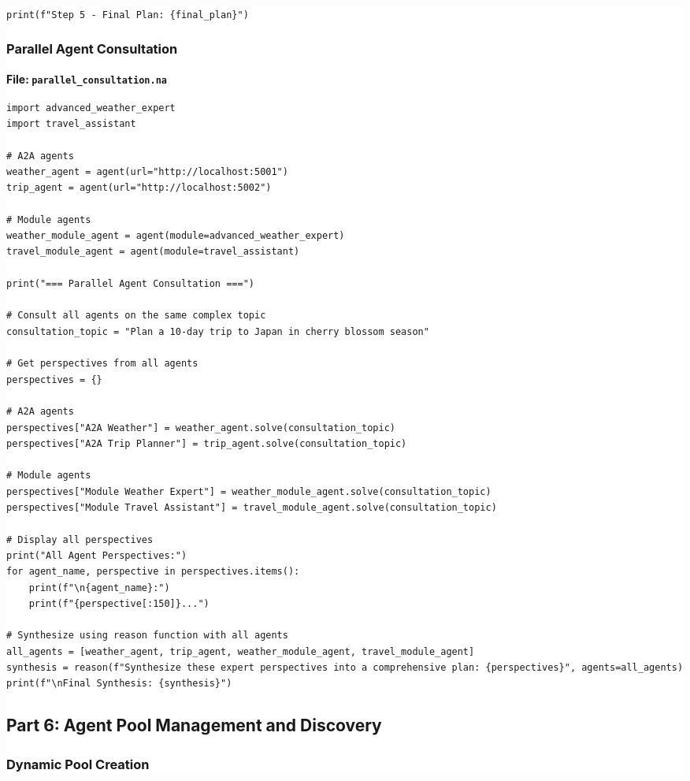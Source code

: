 ```dana
print(f"Step 5 - Final Plan: {final_plan}")
```

### Parallel Agent Consultation

**File: `parallel_consultation.na`**
```dana
import advanced_weather_expert
import travel_assistant

# A2A agents
weather_agent = agent(url="http://localhost:5001")
trip_agent = agent(url="http://localhost:5002")

# Module agents  
weather_module_agent = agent(module=advanced_weather_expert)
travel_module_agent = agent(module=travel_assistant)

print("=== Parallel Agent Consultation ===")

# Consult all agents on the same complex topic
consultation_topic = "Plan a 10-day trip to Japan in cherry blossom season"

# Get perspectives from all agents
perspectives = {}

# A2A agents
perspectives["A2A Weather"] = weather_agent.solve(consultation_topic)
perspectives["A2A Trip Planner"] = trip_agent.solve(consultation_topic)

# Module agents
perspectives["Module Weather Expert"] = weather_module_agent.solve(consultation_topic)
perspectives["Module Travel Assistant"] = travel_module_agent.solve(consultation_topic)

# Display all perspectives
print("All Agent Perspectives:")
for agent_name, perspective in perspectives.items():
    print(f"\n{agent_name}:")
    print(f"{perspective[:150]}...")

# Synthesize using reason function with all agents
all_agents = [weather_agent, trip_agent, weather_module_agent, travel_module_agent]
synthesis = reason(f"Synthesize these expert perspectives into a comprehensive plan: {perspectives}", agents=all_agents)
print(f"\nFinal Synthesis: {synthesis}")
```

## Part 6: Agent Pool Management and Discovery

### Dynamic Pool Creation
